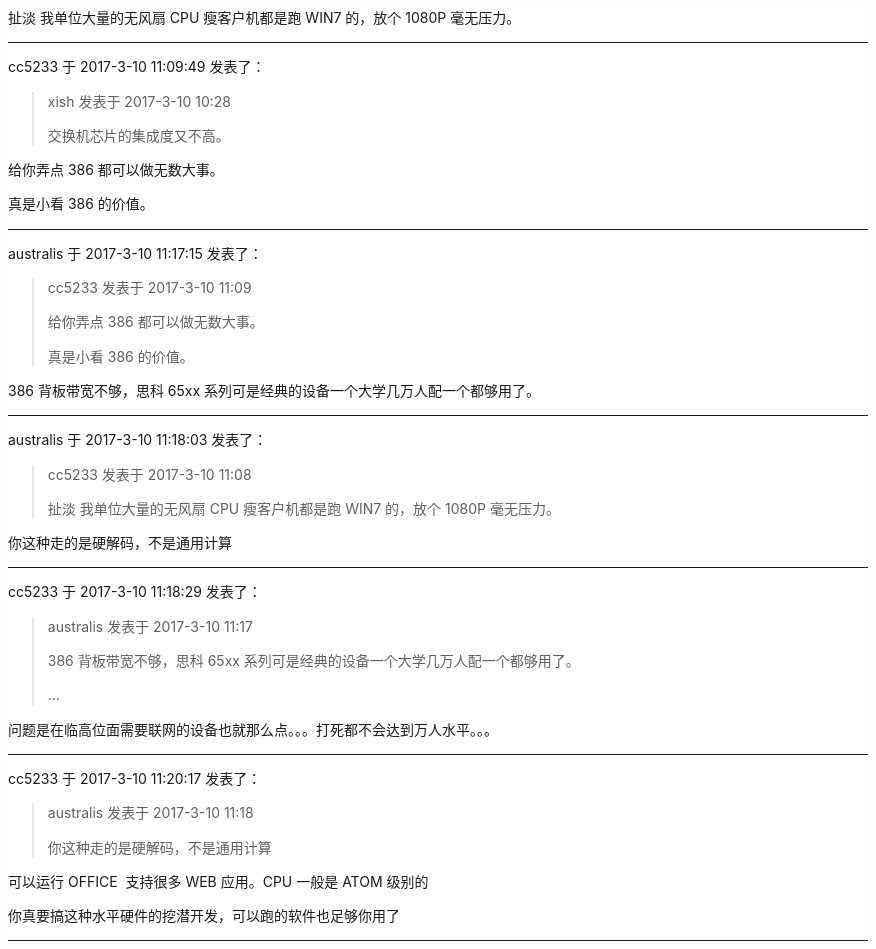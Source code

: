 扯淡 我单位大量的无风扇 CPU 瘦客户机都是跑 WIN7 的，放个 1080P 毫无压力。

---

cc5233 于 2017-3-10 11:09:49 发表了：

> xish 发表于 2017-3-10 10:28
>
> 交换机芯片的集成度又不高。

给你弄点 386 都可以做无数大事。

真是小看 386 的价值。

---

australis 于 2017-3-10 11:17:15 发表了：

> cc5233 发表于 2017-3-10 11:09
>
> 给你弄点 386 都可以做无数大事。
>
> 真是小看 386 的价值。

386 背板带宽不够，思科 65xx 系列可是经典的设备一个大学几万人配一个都够用了。

---

australis 于 2017-3-10 11:18:03 发表了：

> cc5233 发表于 2017-3-10 11:08
>
> 扯淡 我单位大量的无风扇 CPU 瘦客户机都是跑 WIN7 的，放个 1080P 毫无压力。

你这种走的是硬解码，不是通用计算

---

cc5233 于 2017-3-10 11:18:29 发表了：

> australis 发表于 2017-3-10 11:17
>
> 386 背板带宽不够，思科 65xx 系列可是经典的设备一个大学几万人配一个都够用了。
>
> ...

问题是在临高位面需要联网的设备也就那么点。。。打死都不会达到万人水平。。。

---

cc5233 于 2017-3-10 11:20:17 发表了：

> australis 发表于 2017-3-10 11:18
>
> 你这种走的是硬解码，不是通用计算

可以运行 OFFICE&nbsp;&nbsp;支持很多 WEB 应用。CPU 一般是 ATOM 级别的

你真要搞这种水平硬件的挖潜开发，可以跑的软件也足够你用了

---